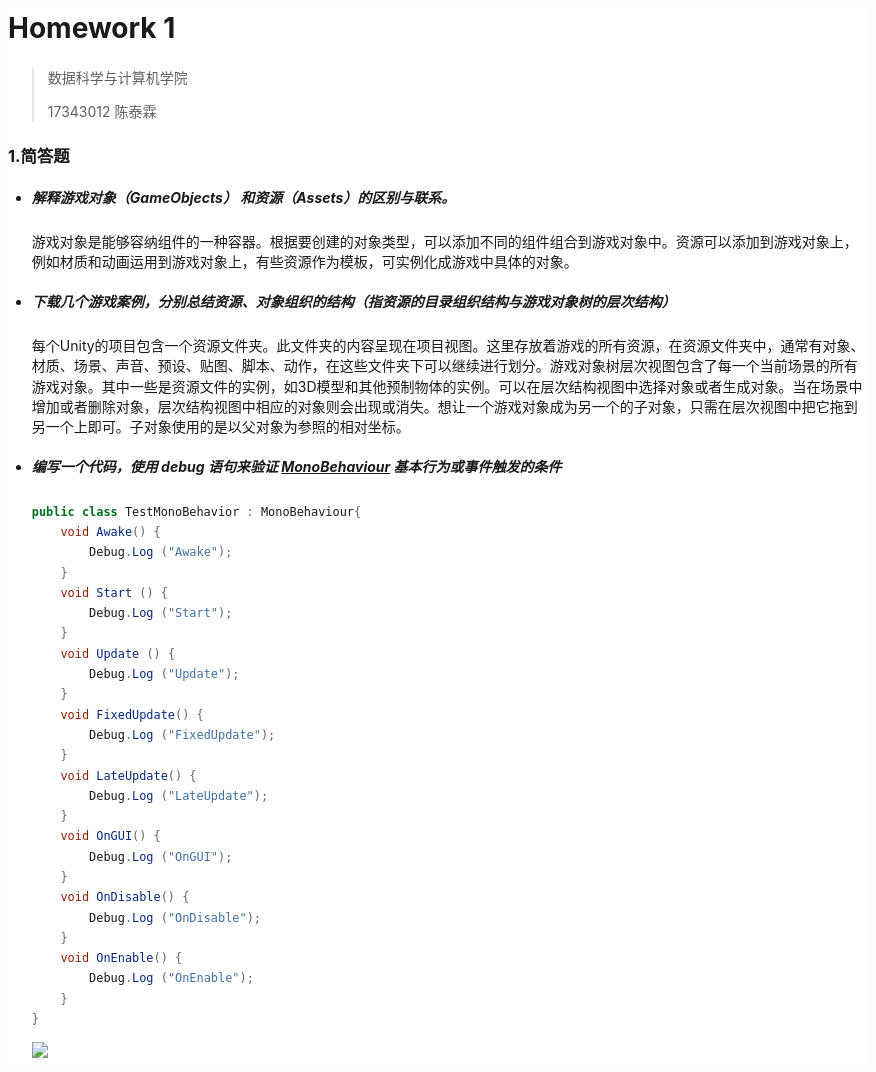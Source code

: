 # Homework 1

> 数据科学与计算机学院 
>
> 17343012 陈泰霖 

### 1.简答题

- ##### 解释游戏对象（GameObjects） 和资源（Assets）的区别与联系。

  ​		游戏对象是能够容纳组件的一种容器。根据要创建的对象类型，可以添加不同的组件组合到游戏对象中。
  ​		资源可以添加到游戏对象上，例如材质和动画运用到游戏对象上，有些资源作为模板，可实例化成游戏中具体的对象。

- ##### 下载几个游戏案例，分别总结资源、对象组织的结构（指资源的目录组织结构与游戏对象树的层次结构）

  ​		每个Unity的项目包含一个资源文件夹。此文件夹的内容呈现在项目视图。这里存放着游戏的所有资源，在资源文件夹中，通常有对象、材质、场景、声音、预设、贴图、脚本、动作，在这些文件夹下可以继续进行划分。
  ​		游戏对象树层次视图包含了每一个当前场景的所有游戏对象。其中一些是资源文件的实例，如3D模型和其他预制物体的实例。可以在层次结构视图中选择对象或者生成对象。当在场景中增加或者删除对象，层次结构视图中相应的对象则会出现或消失。想让一个游戏对象成为另一个的子对象，只需在层次视图中把它拖到另一个上即可。子对象使用的是以父对象为参照的相对坐标。

- ##### 编写一个代码，使用 debug 语句来验证 [MonoBehaviour](https://docs.unity3d.com/ScriptReference/MonoBehaviour.html) 基本行为或事件触发的条件

  ```c#
  public class TestMonoBehavior : MonoBehaviour{
      void Awake() {
          Debug.Log ("Awake");
      }
      void Start () {
          Debug.Log ("Start");
      }
      void Update () {
          Debug.Log ("Update");
      }
      void FixedUpdate() {
          Debug.Log ("FixedUpdate");
      }
      void LateUpdate() {
          Debug.Log ("LateUpdate");
      }
      void OnGUI() {
          Debug.Log ("OnGUI");
      }
      void OnDisable() {
          Debug.Log ("OnDisable");
      }
      void OnEnable() {
          Debug.Log ("OnEnable");
      }
  }
  ```

  ![](F:/%E5%B8%B8%E7%94%A8/%E5%A4%A7%E4%B8%89%E4%B8%8A/unity/hw/hw1/image/%E6%8D%95%E8%8E%B7.PNG)
